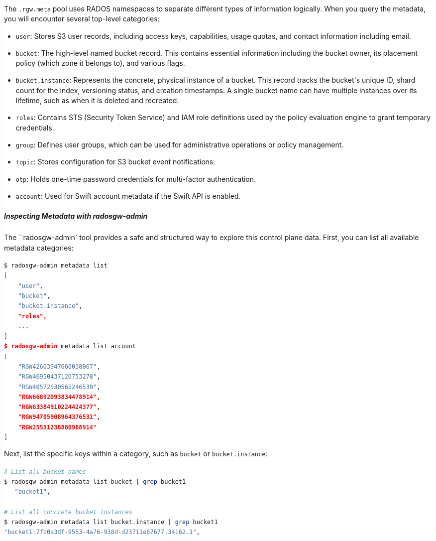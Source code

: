 The ``.rgw.meta`` pool uses RADOS namespaces to separate different types of
information logically. When you query the metadata, you will encounter several
top-level categories:

* ``user``: Stores S3 user records, including access keys, capabilities, usage quotas, and contact information including email.

* ``bucket``: The high-level named bucket record. This contains essential information including the bucket owner, its placement policy (which zone it belongs to), and various flags.

* ``bucket.instance``: Represents the concrete, physical instance of a bucket. This record tracks the bucket's unique ID, shard count for the index, versioning status, and creation timestamps. A single bucket name can have multiple instances over its lifetime, such as when it is deleted and recreated.

* ``roles``: Contains STS (Security Token Service) and IAM role definitions used by the policy evaluation engine to grant temporary credentials.

* ``group``: Defines user groups, which can be used for administrative operations or policy management.

* ``topic``: Stores configuration for S3 bucket event notifications.

* ``otp``: Holds one-time password credentials for multi-factor authentication.

* ``account``: Used for Swift account metadata if the Swift API is enabled.

##### Inspecting Metadata with radosgw-admin

The ``radosgw-admin` tool provides a safe and structured way to explore this
control plane data. First, you can list all available metadata categories:

```bash
$ radosgw-admin metadata list
[
    "user",
    "bucket",
    "bucket.instance",
    "roles",
    ...
]
$ radosgw-admin metadata list account
[
    "RGW42603947660038067",
    "RGW46950437120753278",
    "RGW40572530565246530",
    "RGW66892093834478914",
    "RGW63384910224424377",
    "RGW94705908964376531",
    "RGW25531238860968914"
]
```

Next, list the specific keys within a category, such as ``bucket`` or ``bucket.instance``:

```bash
# List all bucket names
$ radosgw-admin metadata list bucket | grep bucket1
   "bucket1",

# List all concrete bucket instances
$ radosgw-admin metadata list bucket.instance | grep bucket1
"bucket1:7fb0a3df-9553-4a76-938d-d23711e67677.34162.1",
```
